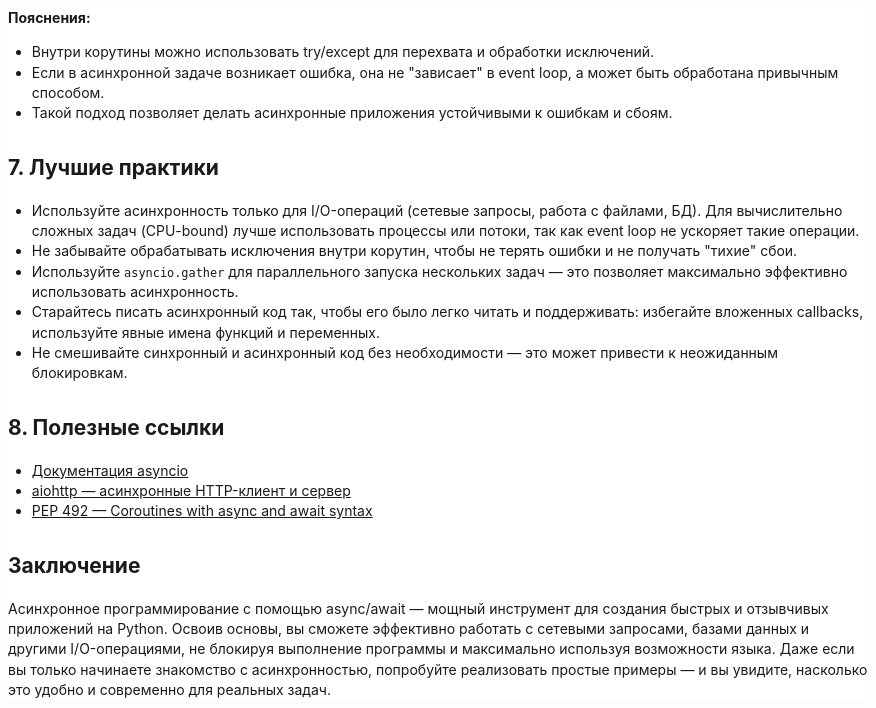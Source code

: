 **Пояснения:**
- Внутри корутины можно использовать try/except для перехвата и обработки исключений.
- Если в асинхронной задаче возникает ошибка, она не "зависает" в event loop, а может быть обработана привычным способом.
- Такой подход позволяет делать асинхронные приложения устойчивыми к ошибкам и сбоям.

## 7. Лучшие практики

- Используйте асинхронность только для I/O-операций (сетевые запросы, работа с файлами, БД). Для вычислительно сложных задач (CPU-bound) лучше использовать процессы или потоки, так как event loop не ускоряет такие операции.
- Не забывайте обрабатывать исключения внутри корутин, чтобы не терять ошибки и не получать "тихие" сбои.
- Используйте `asyncio.gather` для параллельного запуска нескольких задач — это позволяет максимально эффективно использовать асинхронность.
- Старайтесь писать асинхронный код так, чтобы его было легко читать и поддерживать: избегайте вложенных callbacks, используйте явные имена функций и переменных.
- Не смешивайте синхронный и асинхронный код без необходимости — это может привести к неожиданным блокировкам.

## 8. Полезные ссылки

- [Документация asyncio](https://docs.python.org/3/library/asyncio.html)
- [aiohttp — асинхронные HTTP-клиент и сервер](https://docs.aiohttp.org/)
- [PEP 492 — Coroutines with async and await syntax](https://peps.python.org/pep-0492/)

## Заключение

Асинхронное программирование с помощью async/await — мощный инструмент для создания быстрых и отзывчивых приложений на Python. Освоив основы, вы сможете эффективно работать с сетевыми запросами, базами данных и другими I/O-операциями, не блокируя выполнение программы и максимально используя возможности языка. Даже если вы только начинаете знакомство с асинхронностью, попробуйте реализовать простые примеры — и вы увидите, насколько это удобно и современно для реальных задач. 
